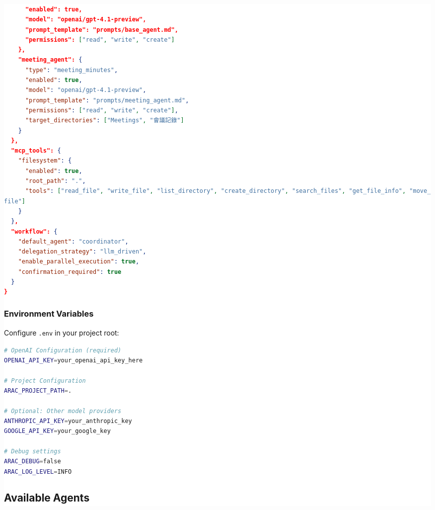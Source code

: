 ```json
      "enabled": true,
      "model": "openai/gpt-4.1-preview",
      "prompt_template": "prompts/base_agent.md",
      "permissions": ["read", "write", "create"]
    },
    "meeting_agent": {
      "type": "meeting_minutes",
      "enabled": true,
      "model": "openai/gpt-4.1-preview",
      "prompt_template": "prompts/meeting_agent.md",
      "permissions": ["read", "write", "create"],
      "target_directories": ["Meetings", "會議記錄"]
    }
  },
  "mcp_tools": {
    "filesystem": {
      "enabled": true,
      "root_path": ".",
      "tools": ["read_file", "write_file", "list_directory", "create_directory", "search_files", "get_file_info", "move_file"]
    }
  },
  "workflow": {
    "default_agent": "coordinator",
    "delegation_strategy": "llm_driven",
    "enable_parallel_execution": true,
    "confirmation_required": true
  }
}
```

### Environment Variables

Configure `.env` in your project root:

```bash
# OpenAI Configuration (required)
OPENAI_API_KEY=your_openai_api_key_here

# Project Configuration
ARAC_PROJECT_PATH=.

# Optional: Other model providers
ANTHROPIC_API_KEY=your_anthropic_key
GOOGLE_API_KEY=your_google_key

# Debug settings
ARAC_DEBUG=false
ARAC_LOG_LEVEL=INFO
```

## Available Agents
